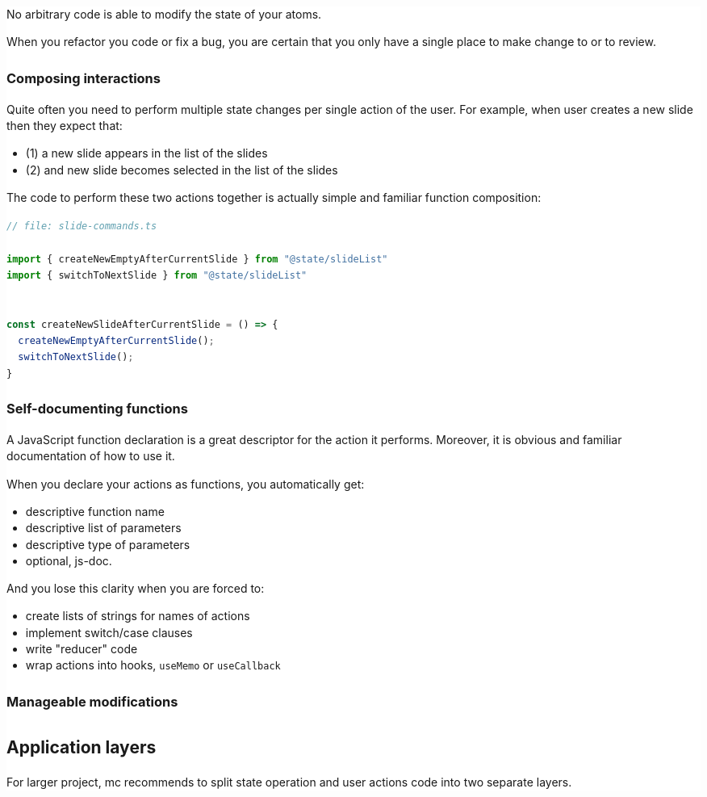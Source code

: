 No arbitrary code is able to modify the state of your atoms. 

When you refactor you code or fix a bug, you are certain that you only have a single place to make change to or to review.

### Composing interactions

Quite often you need to perform multiple state changes per single action of the user. 
For example, when user creates a new slide then they expect that:
- (1) a new slide appears in the list of the slides
- (2) and new slide becomes selected in the list of the slides

The code to perform these two actions together is actually simple and familiar function composition:

```jsx
// file: slide-commands.ts

import { createNewEmptyAfterCurrentSlide } from "@state/slideList"
import { switchToNextSlide } from "@state/slideList"


const createNewSlideAfterCurrentSlide = () => {
  createNewEmptyAfterCurrentSlide();
  switchToNextSlide();
}

```

### Self-documenting functions

A JavaScript function declaration is a great descriptor for the action it performs. 
Moreover, it is obvious and familiar documentation of how to use it. 

When you declare your actions as functions, you automatically get:
- descriptive function name
- descriptive list of parameters
- descriptive type of parameters
- optional, js-doc.

And you lose this clarity when you are forced to:
- create lists of strings for names of actions
- implement switch/case clauses
- write "reducer" code
- wrap actions into hooks, `useMemo` or `useCallback`

### Manageable modifications



## Application layers

For larger project, mc recommends to split state operation and user actions code into two separate layers.
